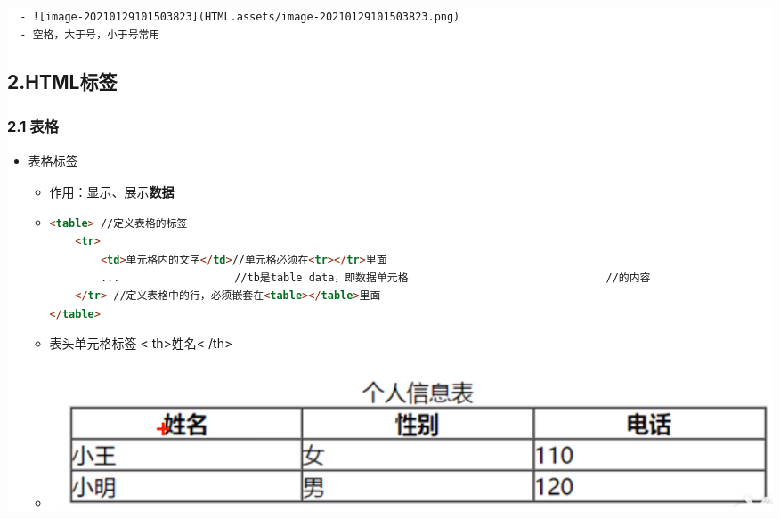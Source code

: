      - ![image-20210129101503823](HTML.assets/image-20210129101503823.png)
      - 空格，大于号，小于号常用

## 2.HTML标签

### 2.1 表格

- 表格标签

  - 作用：显示、展示**数据**

  - ```html
    <table> //定义表格的标签
        <tr>
            <td>单元格内的文字</td>//单元格必须在<tr></tr>里面
            ...                  //tb是table data，即数据单元格                               //的内容
        </tr> //定义表格中的行，必须嵌套在<table></table>里面
    </table>
    ```

  - 表头单元格标签 < th>姓名< /th>

  - ![image-20210129105638052](HTML.assets/image-20210129105638052.png)
